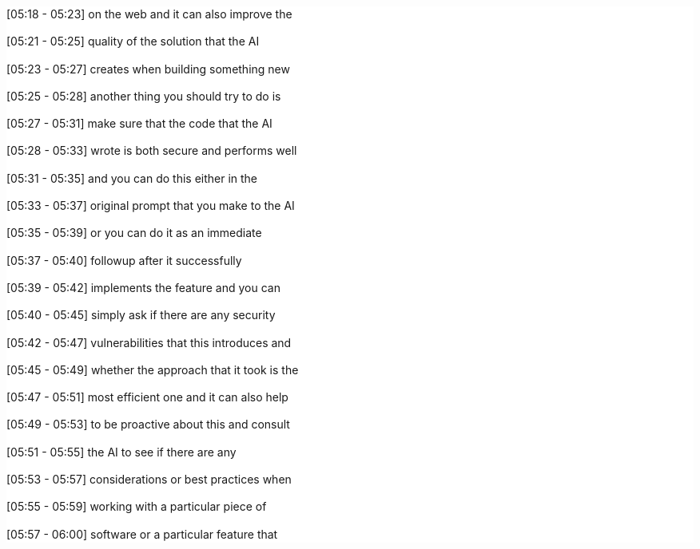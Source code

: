 [05:18 - 05:23]
on the web and it can also improve the

[05:21 - 05:25]
quality of the solution that the AI

[05:23 - 05:27]
creates when building something new

[05:25 - 05:28]
another thing you should try to do is

[05:27 - 05:31]
make sure that the code that the AI

[05:28 - 05:33]
wrote is both secure and performs well

[05:31 - 05:35]
and you can do this either in the

[05:33 - 05:37]
original prompt that you make to the AI

[05:35 - 05:39]
or you can do it as an immediate

[05:37 - 05:40]
followup after it successfully

[05:39 - 05:42]
implements the feature and you can

[05:40 - 05:45]
simply ask if there are any security

[05:42 - 05:47]
vulnerabilities that this introduces and

[05:45 - 05:49]
whether the approach that it took is the

[05:47 - 05:51]
most efficient one and it can also help

[05:49 - 05:53]
to be proactive about this and consult

[05:51 - 05:55]
the AI to see if there are any

[05:53 - 05:57]
considerations or best practices when

[05:55 - 05:59]
working with a particular piece of

[05:57 - 06:00]
software or a particular feature that
